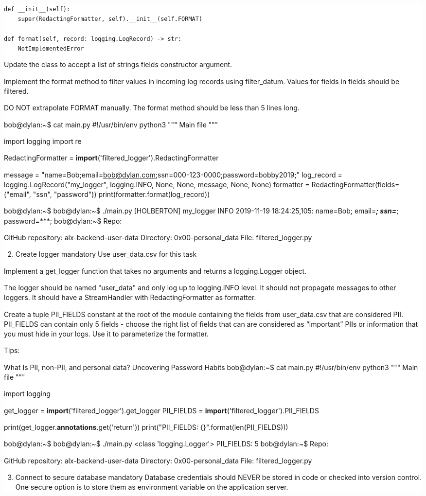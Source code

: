     def __init__(self):
        super(RedactingFormatter, self).__init__(self.FORMAT)

    def format(self, record: logging.LogRecord) -> str:
        NotImplementedError

Update the class to accept a list of strings fields constructor argument.

Implement the format method to filter values in incoming log records using filter_datum. Values for fields in fields should be filtered.

DO NOT extrapolate FORMAT manually. The format method should be less than 5 lines long.

bob@dylan:~$ cat main.py #!/usr/bin/env python3 """ Main file """

import logging import re

RedactingFormatter = **import**('filtered_logger').RedactingFormatter

message = "name=Bob;email=bob@dylan.com;ssn=000-123-0000;password=bobby2019;" log_record = logging.LogRecord("my_logger", logging.INFO, None, None, message, None, None) formatter = RedactingFormatter(fields=("email", "ssn", "password")) print(formatter.format(log_record))

bob@dylan:~$
bob@dylan:~$ ./main.py [HOLBERTON] my_logger INFO 2019-11-19 18:24:25,105: name=Bob; email=**_; ssn=_**; password=\*\*\*; bob@dylan:~$ Repo:

GitHub repository: alx-backend-user-data Directory: 0x00-personal_data File: filtered_logger.py

2. Create logger mandatory Use user_data.csv for this task

Implement a get_logger function that takes no arguments and returns a logging.Logger object.

The logger should be named "user_data" and only log up to logging.INFO level. It should not propagate messages to other loggers. It should have a StreamHandler with RedactingFormatter as formatter.

Create a tuple PII_FIELDS constant at the root of the module containing the fields from user_data.csv that are considered PII. PII_FIELDS can contain only 5 fields - choose the right list of fields that can are considered as “important” PIIs or information that you must hide in your logs. Use it to parameterize the formatter.

Tips:

What Is PII, non-PII, and personal data? Uncovering Password Habits bob@dylan:~$ cat main.py #!/usr/bin/env python3 """ Main file """

import logging

get_logger = **import**('filtered_logger').get_logger PII_FIELDS = **import**('filtered_logger').PII_FIELDS

print(get_logger.**annotations**.get('return')) print("PII_FIELDS: {}".format(len(PII_FIELDS)))

bob@dylan:~$
bob@dylan:~$ ./main.py <class 'logging.Logger'> PII_FIELDS: 5 bob@dylan:~$ Repo:

GitHub repository: alx-backend-user-data Directory: 0x00-personal_data File: filtered_logger.py

3. Connect to secure database mandatory Database credentials should NEVER be stored in code or checked into version control. One secure option is to store them as environment variable on the application server.
